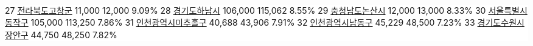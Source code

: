   <tr class="item">
    <td>27</td>
    <td><a href="/apt/전라북도고창군">전라북도고창군</a></td>
    <td>11,000</td>
    <td>12,000</td>
    <td>9.09%</td>
  </tr>

  <tr class="item">
    <td>28</td>
    <td><a href="/apt/경기도하남시">경기도하남시</a></td>
    <td>106,000</td>
    <td>115,062</td>
    <td>8.55%</td>
  </tr>

  <tr class="item">
    <td>29</td>
    <td><a href="/apt/충청남도논산시">충청남도논산시</a></td>
    <td>12,000</td>
    <td>13,000</td>
    <td>8.33%</td>
  </tr>

  <tr class="item">
    <td>30</td>
    <td><a href="/apt/서울특별시동작구">서울특별시동작구</a></td>
    <td>105,000</td>
    <td>113,250</td>
    <td>7.86%</td>
  </tr>

  <tr class="item">
    <td>31</td>
    <td><a href="/apt/인천광역시미추홀구">인천광역시미추홀구</a></td>
    <td>40,688</td>
    <td>43,906</td>
    <td>7.91%</td>
  </tr>

  <tr class="item">
    <td>32</td>
    <td><a href="/apt/인천광역시남동구">인천광역시남동구</a></td>
    <td>45,229</td>
    <td>48,500</td>
    <td>7.23%</td>
  </tr>

  <tr class="item">
    <td>33</td>
    <td><a href="/apt/경기도수원시장안구">경기도수원시장안구</a></td>
    <td>44,750</td>
    <td>48,250</td>
    <td>7.82%</td>
  </tr>
